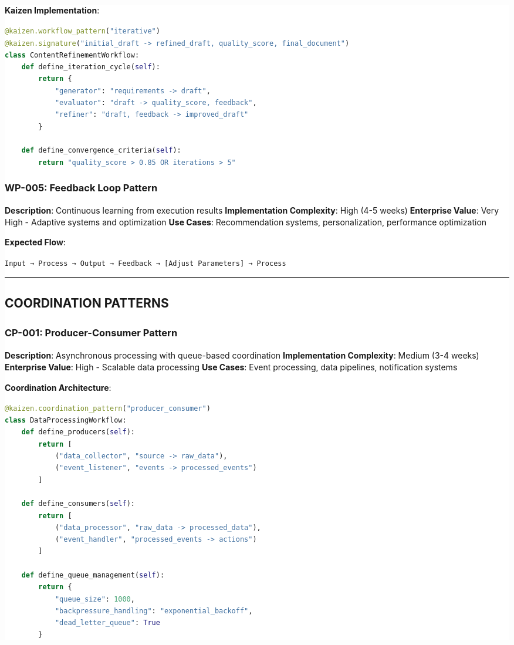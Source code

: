 **Kaizen Implementation**:
```python
@kaizen.workflow_pattern("iterative")
@kaizen.signature("initial_draft -> refined_draft, quality_score, final_document")
class ContentRefinementWorkflow:
    def define_iteration_cycle(self):
        return {
            "generator": "requirements -> draft",
            "evaluator": "draft -> quality_score, feedback",
            "refiner": "draft, feedback -> improved_draft"
        }

    def define_convergence_criteria(self):
        return "quality_score > 0.85 OR iterations > 5"
```

### **WP-005: Feedback Loop Pattern**

**Description**: Continuous learning from execution results
**Implementation Complexity**: High (4-5 weeks)
**Enterprise Value**: Very High - Adaptive systems and optimization
**Use Cases**: Recommendation systems, personalization, performance optimization

**Expected Flow**:
```
Input → Process → Output → Feedback → [Adjust Parameters] → Process
```

---

## **COORDINATION PATTERNS**

### **CP-001: Producer-Consumer Pattern**

**Description**: Asynchronous processing with queue-based coordination
**Implementation Complexity**: Medium (3-4 weeks)
**Enterprise Value**: High - Scalable data processing
**Use Cases**: Event processing, data pipelines, notification systems

**Coordination Architecture**:
```python
@kaizen.coordination_pattern("producer_consumer")
class DataProcessingWorkflow:
    def define_producers(self):
        return [
            ("data_collector", "source -> raw_data"),
            ("event_listener", "events -> processed_events")
        ]

    def define_consumers(self):
        return [
            ("data_processor", "raw_data -> processed_data"),
            ("event_handler", "processed_events -> actions")
        ]

    def define_queue_management(self):
        return {
            "queue_size": 1000,
            "backpressure_handling": "exponential_backoff",
            "dead_letter_queue": True
        }
```
